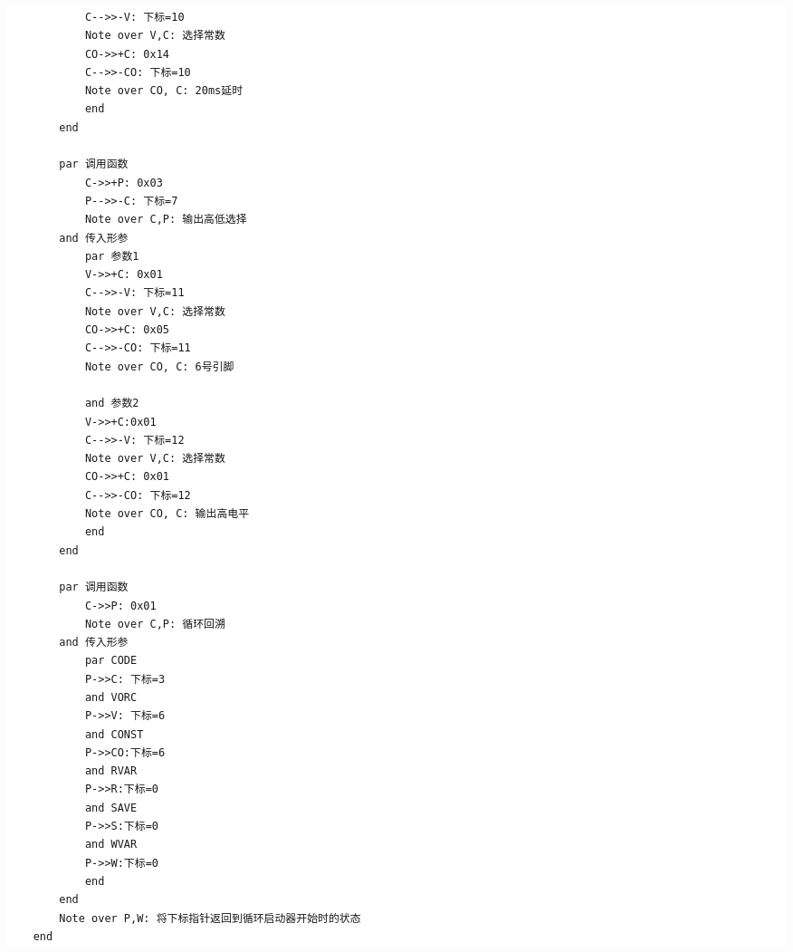 ```mermaid
    		C-->>-V: 下标=10
    		Note over V,C: 选择常数
    		CO->>+C: 0x14
    		C-->>-CO: 下标=10
    		Note over CO, C: 20ms延时
    		end
    	end
    	
    	par 调用函数
            C->>+P: 0x03
            P-->>-C: 下标=7
            Note over C,P: 输出高低选择
        and 传入形参
            par 参数1
            V->>+C: 0x01
            C-->>-V: 下标=11
            Note over V,C: 选择常数
            CO->>+C: 0x05
            C-->>-CO: 下标=11
            Note over CO, C: 6号引脚

            and 参数2
            V->>+C:0x01
            C-->>-V: 下标=12
            Note over V,C: 选择常数
            CO->>+C: 0x01
            C-->>-CO: 下标=12
            Note over CO, C: 输出高电平
            end
        end
    	
    	par 调用函数
            C->>P: 0x01
            Note over C,P: 循环回溯
        and 传入形参
            par CODE
            P->>C: 下标=3
            and VORC
            P->>V: 下标=6
            and CONST
            P->>CO:下标=6
            and RVAR
            P->>R:下标=0
            and SAVE
            P->>S:下标=0
            and WVAR
            P->>W:下标=0
            end
        end
        Note over P,W: 将下标指针返回到循环启动器开始时的状态
    end
```
